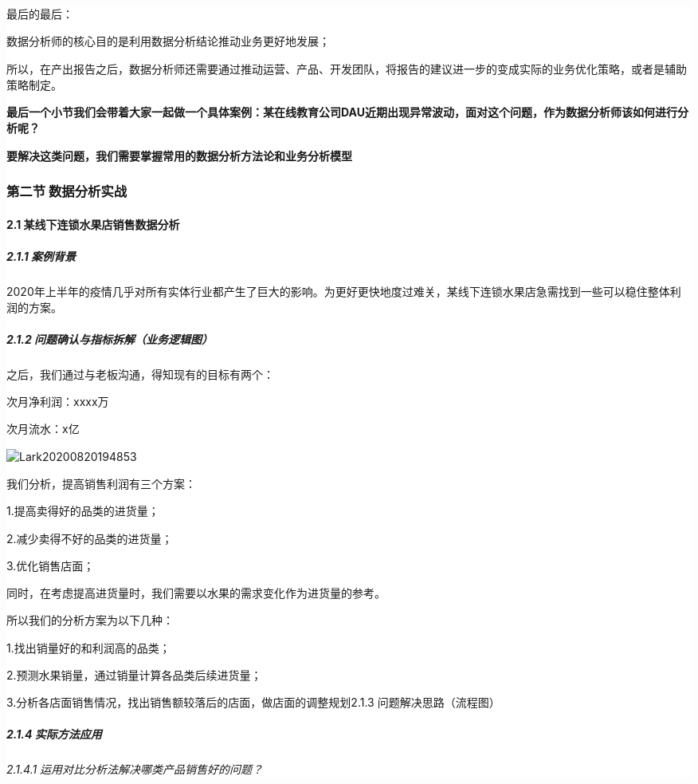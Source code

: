 
最后的最后：

数据分析师的核心目的是利用数据分析结论推动业务更好地发展；

所以，在产出报告之后，数据分析师还需要通过推动运营、产品、开发团队，将报告的建议进一步的变成实际的业务优化策略，或者是辅助策略制定。



**最后一个小节我们会带着大家一起做一个具体案例：某在线教育公司DAU近期出现异常波动，面对这个问题，作为数据分析师该如何进行分析呢？**

**要解决这类问题，我们需要掌握常用的数据分析方法论和业务分析模型**



### 第二节  数据分析实战

#### 2.1 某线下连锁水果店销售数据分析

##### 2.1.1 案例背景

2020年上半年的疫情几乎对所有实体行业都产生了巨大的影响。为更好更快地度过难关，某线下连锁水果店急需找到一些可以稳住整体利润的方案。



##### 2.1.2 问题确认与指标拆解（业务逻辑图）

之后，我们通过与老板沟通，得知现有的目标有两个：

次月净利润：xxxx万

次月流水：x亿

![Lark20200820194853](图/Lark20200820194853.png)



我们分析，提高销售利润有三个方案：

1.提高卖得好的品类的进货量；

2.减少卖得不好的品类的进货量；

3.优化销售店面；

同时，在考虑提高进货量时，我们需要以水果的需求变化作为进货量的参考。

所以我们的分析方案为以下几种：

1.找出销量好的和利润高的品类；

2.预测水果销量，通过销量计算各品类后续进货量；

3.分析各店面销售情况，找出销售额较落后的店面，做店面的调整规划2.1.3 问题解决思路（流程图）



##### 2.1.4 实际方法应用

###### 2.1.4.1 运用对比分析法解决哪类产品销售好的问题？
